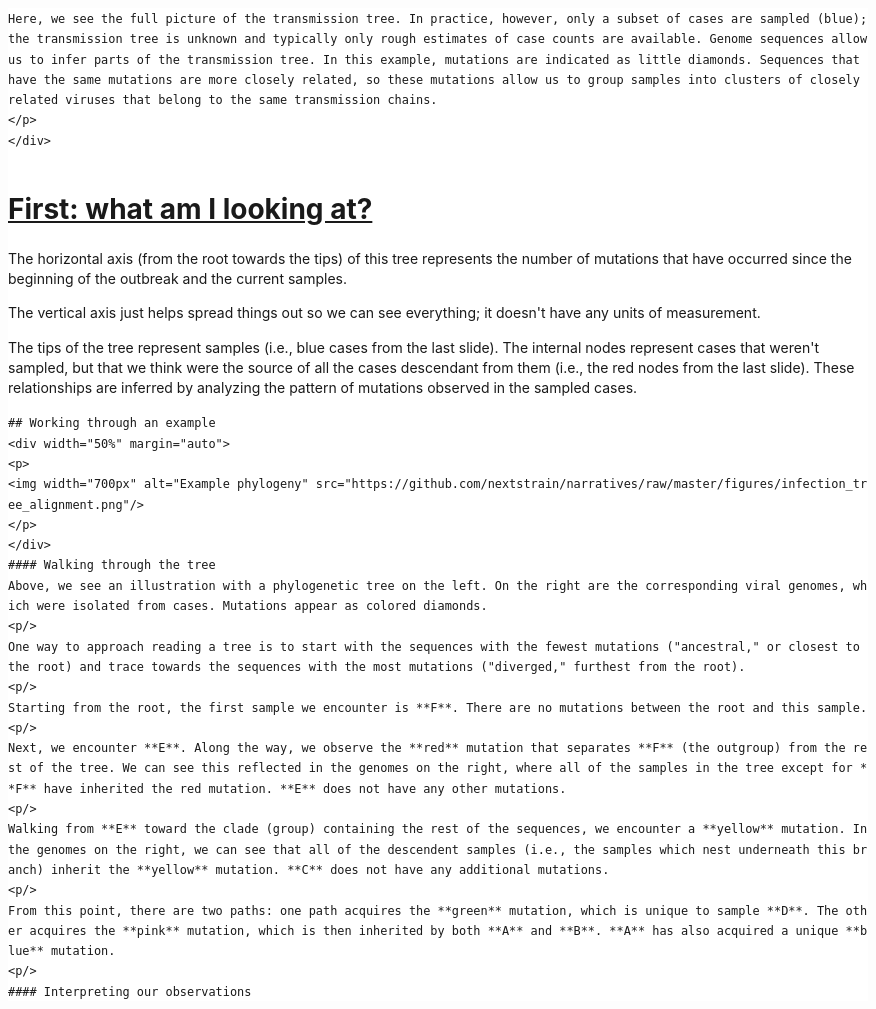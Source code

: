```auspiceMainDisplayMarkdown
Here, we see the full picture of the transmission tree. In practice, however, only a subset of cases are sampled (blue); the transmission tree is unknown and typically only rough estimates of case counts are available. Genome sequences allow us to infer parts of the transmission tree. In this example, mutations are indicated as little diamonds. Sequences that have the same mutations are more closely related, so these mutations allow us to group samples into clusters of closely related viruses that belong to the same transmission chains.
</p>
</div>
```





# [First: what am I looking at?](https://nextstrain.org/community/czbiohub/covidtracker/pawnee-examples?d=tree,map&p=grid)

The horizontal axis (from the root towards the tips) of this tree represents the number of mutations that have occurred since the beginning of the outbreak and the current samples.
<p/>
The vertical axis just helps spread things out so we can see everything; it doesn't have any units of measurement.
<p/>
The tips of the tree represent samples (i.e., blue cases from the last slide). The internal nodes represent cases that weren't sampled, but that we think were the source of all the cases descendant from them (i.e., the red nodes from the last slide). These relationships are inferred by analyzing the pattern of mutations observed in the sampled cases.


```auspiceMainDisplayMarkdown
## Working through an example
<div width="50%" margin="auto">
<p>
<img width="700px" alt="Example phylogeny" src="https://github.com/nextstrain/narratives/raw/master/figures/infection_tree_alignment.png"/>
</p>
</div>
#### Walking through the tree  
Above, we see an illustration with a phylogenetic tree on the left. On the right are the corresponding viral genomes, which were isolated from cases. Mutations appear as colored diamonds.  
<p/>
One way to approach reading a tree is to start with the sequences with the fewest mutations ("ancestral," or closest to the root) and trace towards the sequences with the most mutations ("diverged," furthest from the root).
<p/>
Starting from the root, the first sample we encounter is **F**. There are no mutations between the root and this sample.  
<p/>
Next, we encounter **E**. Along the way, we observe the **red** mutation that separates **F** (the outgroup) from the rest of the tree. We can see this reflected in the genomes on the right, where all of the samples in the tree except for **F** have inherited the red mutation. **E** does not have any other mutations.   
<p/>
Walking from **E** toward the clade (group) containing the rest of the sequences, we encounter a **yellow** mutation. In the genomes on the right, we can see that all of the descendent samples (i.e., the samples which nest underneath this branch) inherit the **yellow** mutation. **C** does not have any additional mutations.  
<p/>
From this point, there are two paths: one path acquires the **green** mutation, which is unique to sample **D**. The other acquires the **pink** mutation, which is then inherited by both **A** and **B**. **A** has also acquired a unique **blue** mutation.    
<p/>
#### Interpreting our observations  
```